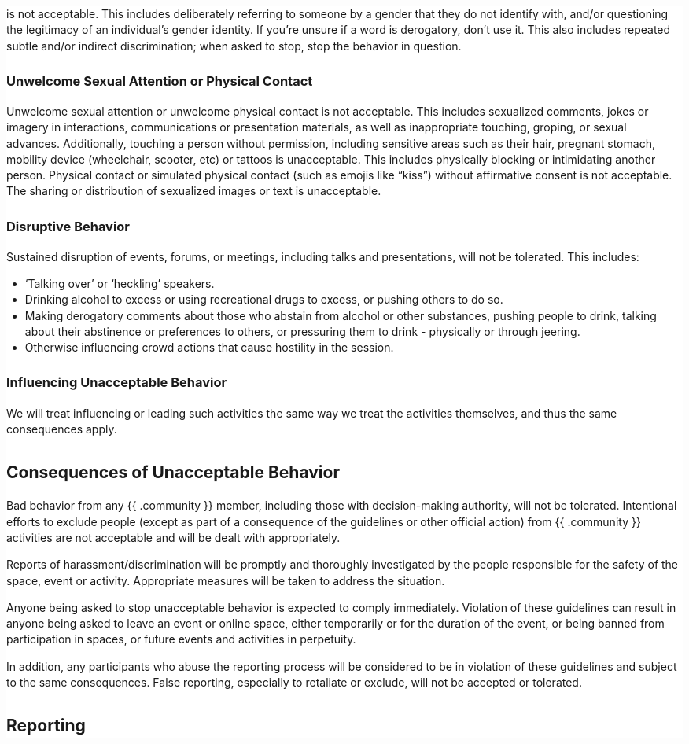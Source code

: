 is not acceptable. This includes deliberately referring to someone by a gender that they do not identify with, and/or questioning the legitimacy of an individual’s gender identity. If you’re unsure if a word is derogatory, don’t use it. This also includes repeated subtle and/or indirect discrimination; when asked to stop, stop the behavior in question.

### Unwelcome Sexual Attention or Physical Contact

Unwelcome sexual attention or unwelcome physical contact is not acceptable. This includes sexualized comments, jokes or imagery in interactions, communications or presentation materials, as well as inappropriate touching, groping, or sexual advances. Additionally, touching a person without permission, including sensitive areas such as their hair, pregnant stomach, mobility device (wheelchair, scooter, etc) or tattoos is unacceptable. This includes physically blocking or intimidating another person. Physical contact or simulated physical contact (such as emojis like “kiss”) without affirmative consent is not acceptable. The sharing or distribution of sexualized images or text is unacceptable.

### Disruptive Behavior

Sustained disruption of events, forums, or meetings, including talks and presentations, will not be tolerated. This includes:

* ‘Talking over’ or ‘heckling’ speakers.
* Drinking alcohol to excess or using recreational drugs to excess, or pushing others to do so.
* Making derogatory comments about those who abstain from alcohol or other substances, pushing people to drink, talking about their abstinence or preferences to others, or pressuring them to drink - physically or through jeering.
* Otherwise influencing crowd actions that cause hostility in the session.

### Influencing Unacceptable Behavior

We will treat influencing or leading such activities the same way we treat the activities themselves, and thus the same consequences apply.

## Consequences of Unacceptable Behavior

Bad behavior from any {{ .community }} member, including those with decision-making authority, will not be tolerated. Intentional efforts to exclude people (except as part of a consequence of the guidelines or other official action) from {{ .community }} activities are not acceptable and will be dealt with appropriately.

Reports of harassment/discrimination will be promptly and thoroughly investigated by the people responsible for the safety of the space, event or activity. Appropriate measures will be taken to address the situation.

Anyone being asked to stop unacceptable behavior is expected to comply immediately. Violation of these guidelines can result in anyone being asked to leave an event or online space, either temporarily or for the duration of the event, or being banned from participation in spaces, or future events and activities in perpetuity.

In addition, any participants who abuse the reporting process will be considered to be in violation of these guidelines and subject to the same consequences. False reporting, especially to retaliate or exclude, will not be accepted or tolerated.

## Reporting
